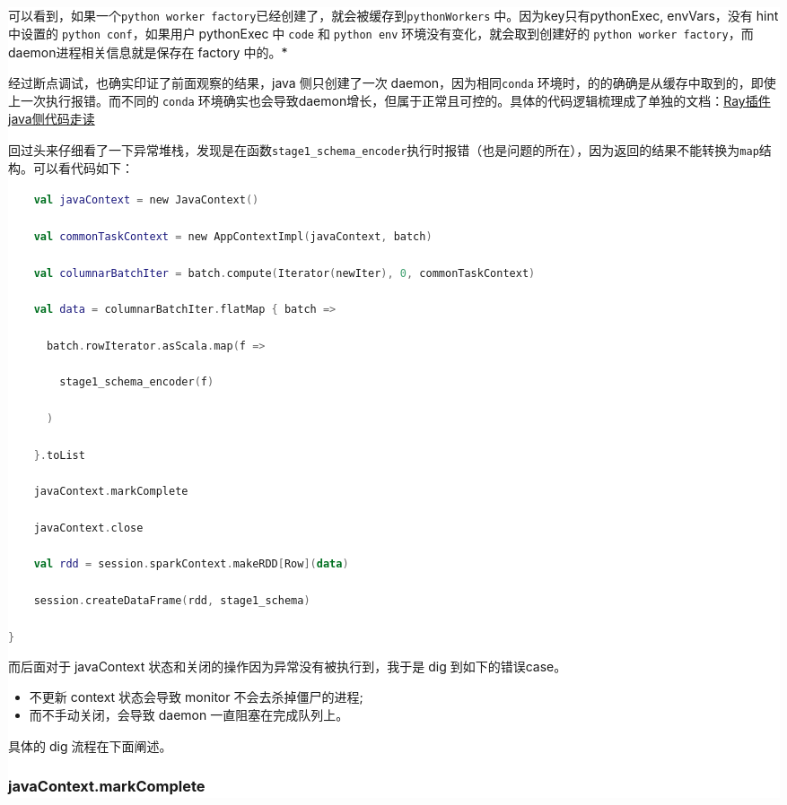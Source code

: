 

可以看到，如果一个`python worker factory`已经创建了，就会被缓存到`pythonWorkers` 中。因为key只有pythonExec, envVars，没有 hint 中设置的 `python conf`，如果用户 pythonExec 中 `code` 和 `python env` 环境没有变化，就会取到创建好的 `python worker factory`，而 daemon进程相关信息就是保存在 factory 中的。*



经过断点调试，也确实印证了前面观察的结果，java 侧只创建了一次 daemon，因为相同`conda` 环境时，的的确确是从缓存中取到的，即使上一次执行报错。而不同的 `conda` 环境确实也会导致daemon增长，但属于正常且可控的。具体的代码逻辑梳理成了单独的文档：[Ray插件java侧代码走读](https://www.jianshu.com/p/3c36ae92f35b)



回过头来仔细看了一下异常堆栈，发现是在函数`stage1_schema_encoder`执行时报错（也是问题的所在），因为返回的结果不能转换为`map`结构。可以看代码如下：

```Kotlin
    val javaContext = new JavaContext()

    val commonTaskContext = new AppContextImpl(javaContext, batch)

    val columnarBatchIter = batch.compute(Iterator(newIter), 0, commonTaskContext)

    val data = columnarBatchIter.flatMap { batch =>

      batch.rowIterator.asScala.map(f =>

        stage1_schema_encoder(f)

      )

    }.toList

    javaContext.markComplete

    javaContext.close

    val rdd = session.sparkContext.makeRDD[Row](data)

    session.createDataFrame(rdd, stage1_schema)

}
```



而后面对于 javaContext 状态和关闭的操作因为异常没有被执行到，我于是 dig 到如下的错误case。



- 不更新 context 状态会导致 monitor 不会去杀掉僵尸的进程;
- 而不手动关闭，会导致 daemon 一直阻塞在完成队列上。



具体的 dig 流程在下面阐述。



### javaContext.markComplete

